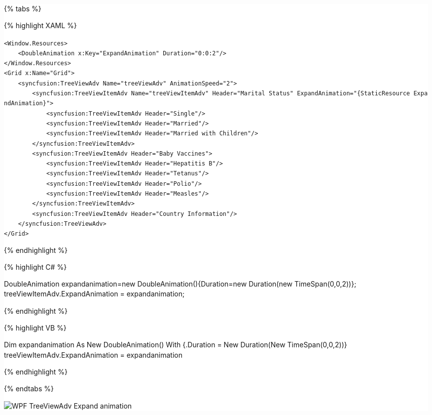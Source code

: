 {% tabs %}

{% highlight XAML %}

    <Window.Resources>
        <DoubleAnimation x:Key="ExpandAnimation" Duration="0:0:2"/>
    </Window.Resources>
    <Grid x:Name="Grid">
        <syncfusion:TreeViewAdv Name="treeViewAdv" AnimationSpeed="2">
            <syncfusion:TreeViewItemAdv Name="treeViewItemAdv" Header="Marital Status" ExpandAnimation="{StaticResource ExpandAnimation}">
                <syncfusion:TreeViewItemAdv Header="Single"/>
                <syncfusion:TreeViewItemAdv Header="Married"/>
                <syncfusion:TreeViewItemAdv Header="Married with Children"/>
            </syncfusion:TreeViewItemAdv>
            <syncfusion:TreeViewItemAdv Header="Baby Vaccines">
                <syncfusion:TreeViewItemAdv Header="Hepatitis B"/>
                <syncfusion:TreeViewItemAdv Header="Tetanus"/>
                <syncfusion:TreeViewItemAdv Header="Polio"/>
                <syncfusion:TreeViewItemAdv Header="Measles"/>
            </syncfusion:TreeViewItemAdv>
            <syncfusion:TreeViewItemAdv Header="Country Information"/>
        </syncfusion:TreeViewAdv>
    </Grid>

{% endhighlight %}

{% highlight C# %}

DoubleAnimation expandanimation=new DoubleAnimation(){Duration=new Duration(new TimeSpan(0,0,2))};
treeViewItemAdv.ExpandAnimation = expandanimation;

{% endhighlight %}

{% highlight VB %}

Dim expandanimation As New DoubleAnimation() With {.Duration = New Duration(New TimeSpan(0,0,2))}
treeViewItemAdv.ExpandAnimation = expandanimation

{% endhighlight %}

{% endtabs %}  

![WPF TreeViewAdv Expand animation](Expand_the_item_images/Expand_animation.gif)